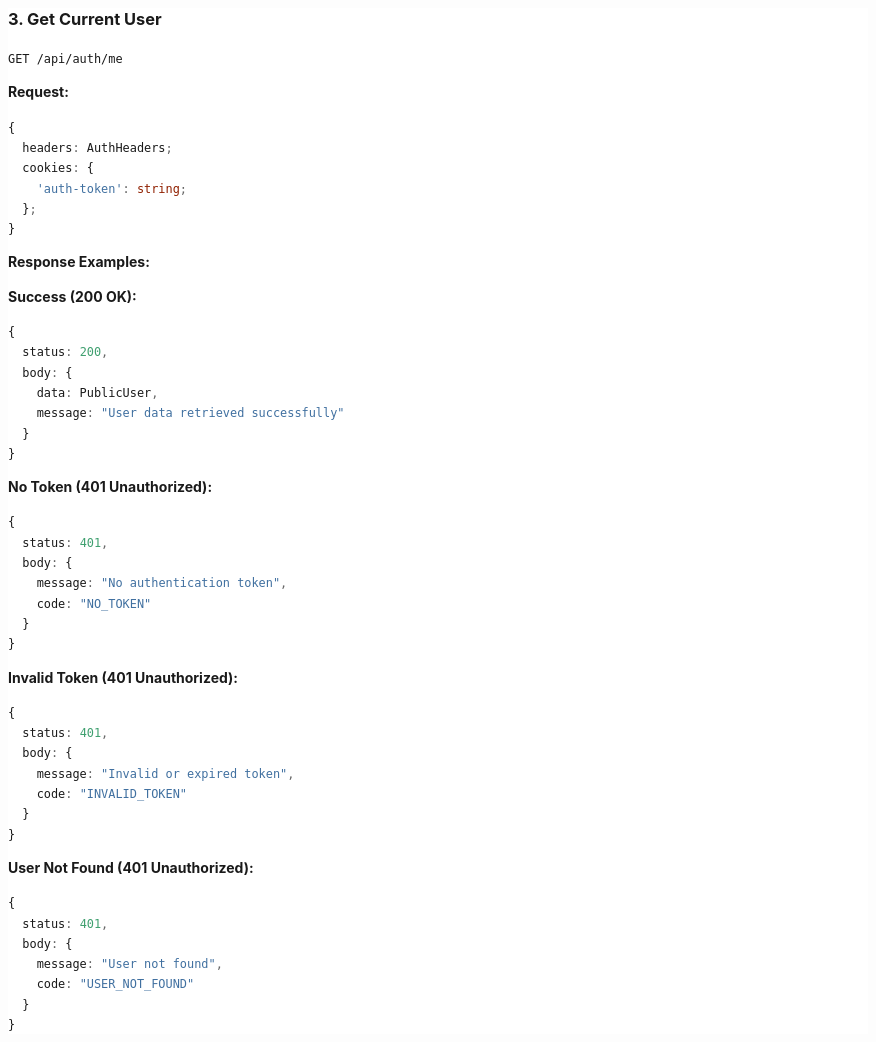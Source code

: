 ### 3. Get Current User

```http
GET /api/auth/me
```

**Request:**

```typescript
{
  headers: AuthHeaders;
  cookies: {
    'auth-token': string;
  };
}
```

**Response Examples:**

**Success (200 OK):**

```typescript
{
  status: 200,
  body: {
    data: PublicUser,
    message: "User data retrieved successfully"
  }
}
```

**No Token (401 Unauthorized):**

```typescript
{
  status: 401,
  body: {
    message: "No authentication token",
    code: "NO_TOKEN"
  }
}
```

**Invalid Token (401 Unauthorized):**

```typescript
{
  status: 401,
  body: {
    message: "Invalid or expired token",
    code: "INVALID_TOKEN"
  }
}
```

**User Not Found (401 Unauthorized):**

```typescript
{
  status: 401,
  body: {
    message: "User not found",
    code: "USER_NOT_FOUND"
  }
}
```

